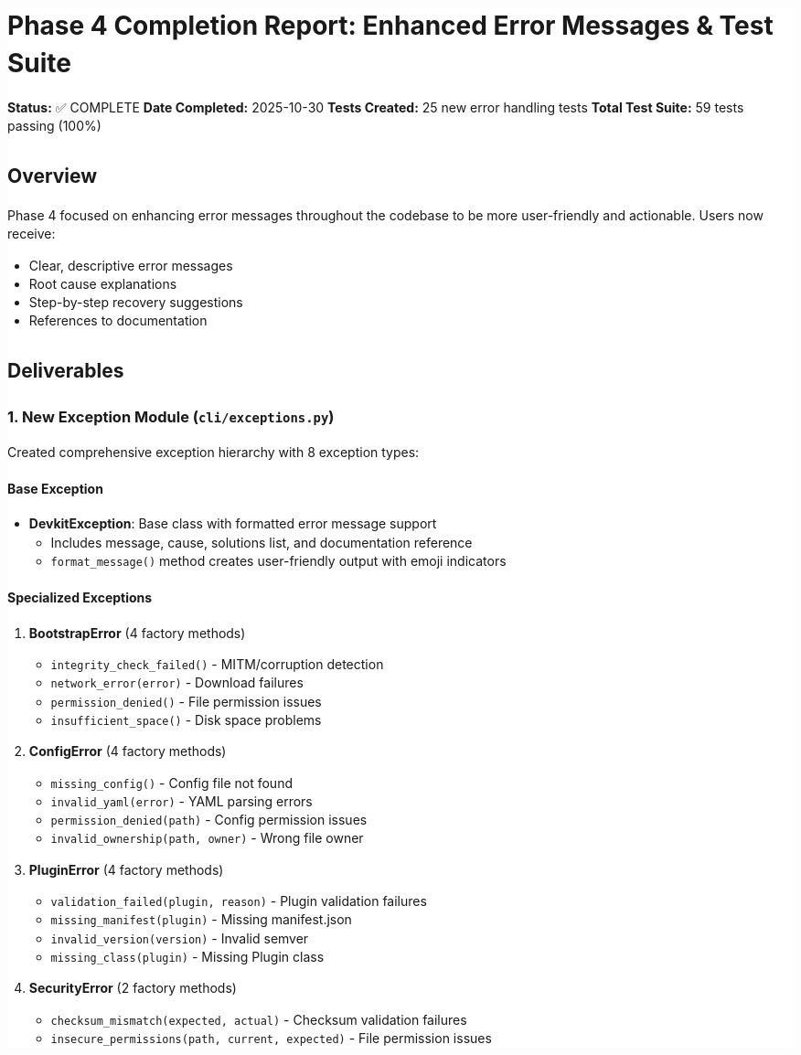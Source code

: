 # Phase 4 Completion Report: Enhanced Error Messages & Test Suite

**Status:** ✅ COMPLETE
**Date Completed:** 2025-10-30
**Tests Created:** 25 new error handling tests
**Total Test Suite:** 59 tests passing (100%)

## Overview

Phase 4 focused on enhancing error messages throughout the codebase to be more user-friendly and actionable. Users now receive:

- Clear, descriptive error messages
- Root cause explanations
- Step-by-step recovery suggestions
- References to documentation

## Deliverables

### 1. New Exception Module (`cli/exceptions.py`)

Created comprehensive exception hierarchy with 8 exception types:

#### Base Exception

- **DevkitException**: Base class with formatted error message support
  - Includes message, cause, solutions list, and documentation reference
  - `format_message()` method creates user-friendly output with emoji indicators

#### Specialized Exceptions

1. **BootstrapError** (4 factory methods)
   - `integrity_check_failed()` - MITM/corruption detection
   - `network_error(error)` - Download failures
   - `permission_denied()` - File permission issues
   - `insufficient_space()` - Disk space problems

2. **ConfigError** (4 factory methods)
   - `missing_config()` - Config file not found
   - `invalid_yaml(error)` - YAML parsing errors
   - `permission_denied(path)` - Config permission issues
   - `invalid_ownership(path, owner)` - Wrong file owner

3. **PluginError** (4 factory methods)
   - `validation_failed(plugin, reason)` - Plugin validation failures
   - `missing_manifest(plugin)` - Missing manifest.json
   - `invalid_version(version)` - Invalid semver
   - `missing_class(plugin)` - Missing Plugin class

4. **SecurityError** (2 factory methods)
   - `checksum_mismatch(expected, actual)` - Checksum validation failures
   - `insecure_permissions(path, current, expected)` - File permission issues
